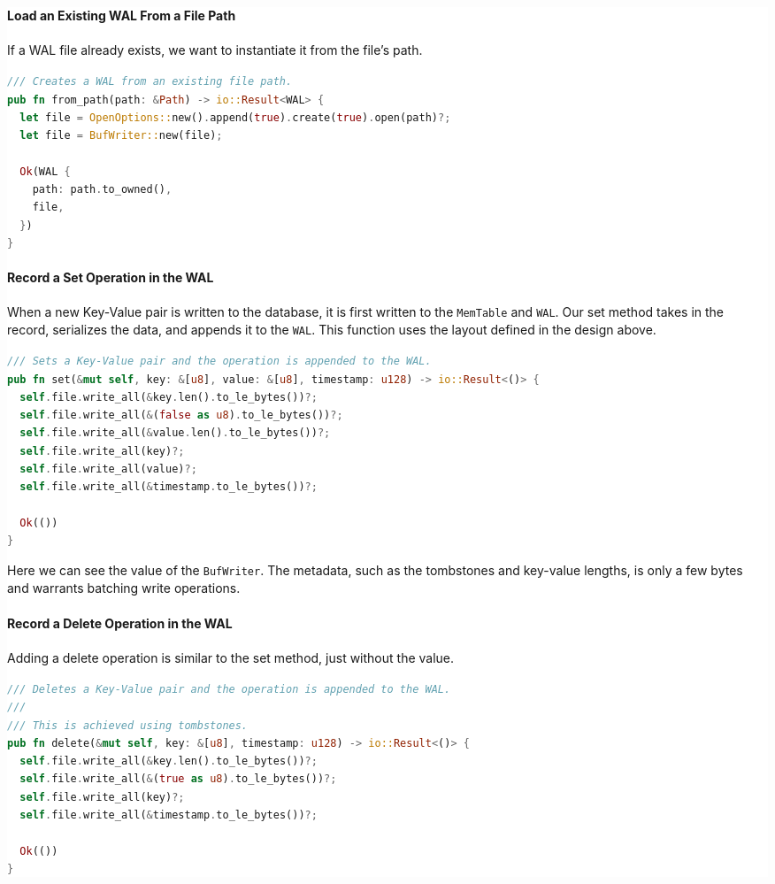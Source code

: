 #### Load an Existing WAL From a File Path

If a WAL file already exists, we want to instantiate it from the file’s path.

```rust
/// Creates a WAL from an existing file path.
pub fn from_path(path: &Path) -> io::Result<WAL> {
  let file = OpenOptions::new().append(true).create(true).open(path)?;
  let file = BufWriter::new(file);

  Ok(WAL {
    path: path.to_owned(),
    file,
  })
}
```

#### Record a Set Operation in the WAL

When a new Key-Value pair is written to the database, it is first written to the `MemTable` and `WAL`. Our set method takes in the record, serializes the data, and appends it to the `WAL`. This function uses the layout defined in the design above.

```rust
/// Sets a Key-Value pair and the operation is appended to the WAL.
pub fn set(&mut self, key: &[u8], value: &[u8], timestamp: u128) -> io::Result<()> {
  self.file.write_all(&key.len().to_le_bytes())?;
  self.file.write_all(&(false as u8).to_le_bytes())?;
  self.file.write_all(&value.len().to_le_bytes())?;
  self.file.write_all(key)?;
  self.file.write_all(value)?;
  self.file.write_all(&timestamp.to_le_bytes())?;

  Ok(())
}
```

Here we can see the value of the `BufWriter`. The metadata, such as the tombstones and key-value lengths, is only a few bytes and warrants batching write operations.

#### Record a Delete Operation in the WAL

Adding a delete operation is similar to the set method, just without the value.

```rust
/// Deletes a Key-Value pair and the operation is appended to the WAL.
///
/// This is achieved using tombstones.
pub fn delete(&mut self, key: &[u8], timestamp: u128) -> io::Result<()> {
  self.file.write_all(&key.len().to_le_bytes())?;
  self.file.write_all(&(true as u8).to_le_bytes())?;
  self.file.write_all(key)?;
  self.file.write_all(&timestamp.to_le_bytes())?;

  Ok(())
}
```
